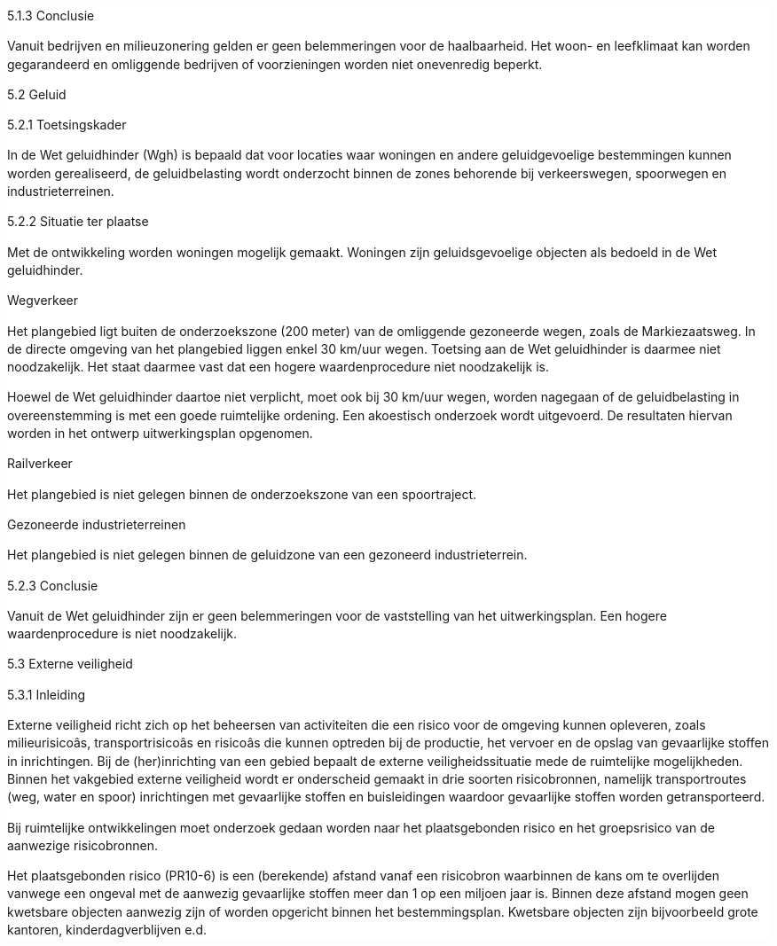 5\.1\.3 Conclusie

Vanuit bedrijven en milieuzonering gelden er geen belemmeringen voor de haalbaarheid. Het woon\- en leefklimaat kan worden gegarandeerd en omliggende bedrijven of voorzieningen worden niet onevenredig beperkt.

5\.2 Geluid

5\.2\.1 Toetsingskader

In de Wet geluidhinder (Wgh) is bepaald dat voor locaties waar woningen en andere geluidgevoelige bestemmingen kunnen worden gerealiseerd, de geluidbelasting wordt onderzocht binnen de zones behorende bij verkeerswegen, spoorwegen en industrieterreinen.

5\.2\.2 Situatie ter plaatse

Met de ontwikkeling worden woningen mogelijk gemaakt. Woningen zijn geluidsgevoelige objecten als bedoeld in de Wet geluidhinder.

Wegverkeer

Het plangebied ligt buiten de onderzoekszone (200 meter) van de omliggende gezoneerde wegen, zoals de Markiezaatsweg. In de directe omgeving van het plangebied liggen enkel 30 km/uur wegen. Toetsing aan de Wet geluidhinder is daarmee niet noodzakelijk. Het staat daarmee vast dat een hogere waardenprocedure niet noodzakelijk is.

Hoewel de Wet geluidhinder daartoe niet verplicht, moet ook bij 30 km/uur wegen, worden nagegaan of de geluidbelasting in overeenstemming is met een goede ruimtelijke ordening. Een akoestisch onderzoek wordt uitgevoerd. De resultaten hiervan worden in het ontwerp uitwerkingsplan opgenomen.

Railverkeer

Het plangebied is niet gelegen binnen de onderzoekszone van een spoortraject.

Gezoneerde industrieterreinen

Het plangebied is niet gelegen binnen de geluidzone van een gezoneerd industrieterrein.

5\.2\.3 Conclusie

Vanuit de Wet geluidhinder zijn er geen belemmeringen voor de vaststelling van het uitwerkingsplan. Een hogere waardenprocedure is niet noodzakelijk.

5\.3 Externe veiligheid

5\.3\.1 Inleiding

Externe veiligheid richt zich op het beheersen van activiteiten die een risico voor de omgeving kunnen opleveren, zoals milieurisicoâs, transportrisicoâs en risicoâs die kunnen optreden bij de productie, het vervoer en de opslag van gevaarlijke stoffen in inrichtingen. Bij de (her)inrichting van een gebied bepaalt de externe veiligheidssituatie mede de ruimtelijke mogelijkheden. Binnen het vakgebied externe veiligheid wordt er onderscheid gemaakt in drie soorten risicobronnen, namelijk transportroutes (weg, water en spoor) inrichtingen met gevaarlijke stoffen en buisleidingen waardoor gevaarlijke stoffen worden getransporteerd.

Bij ruimtelijke ontwikkelingen moet onderzoek gedaan worden naar het plaatsgebonden risico en het groepsrisico van de aanwezige risicobronnen.

Het plaatsgebonden risico (PR10\-6\) is een (berekende) afstand vanaf een risicobron waarbinnen de kans om te overlijden vanwege een ongeval met de aanwezig gevaarlijke stoffen meer dan 1 op een miljoen jaar is. Binnen deze afstand mogen geen kwetsbare objecten aanwezig zijn of worden opgericht binnen het bestemmingsplan. Kwetsbare objecten zijn bijvoorbeeld grote kantoren, kinderdagverblijven e.d.
